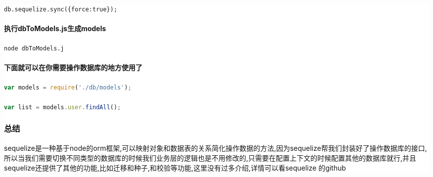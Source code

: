 ```
db.sequelize.sync({force:true});
```

#### 执行dbToModels.js生成models
```shell
node dbToModels.j
```

#### 下面就可以在你需要操作数据库的地方使用了
```js
var models = require('./db/models');

var list = models.user.findAll();
```


### 总结
sequelize是一种基于node的orm框架,可以映射对象和数据表的关系简化操作数据的方法,因为sequelize帮我们封装好了操作数据库的接口,所以当我们需要切换不同类型的数据库的时候我们业务层的逻辑也是不用修改的,只需要在配置上下文的时候配置其他的数据库就行,并且sequelize还提供了其他的功能,比如迁移和种子,和校验等功能,这里没有过多介绍,详情可以看sequelize 的github